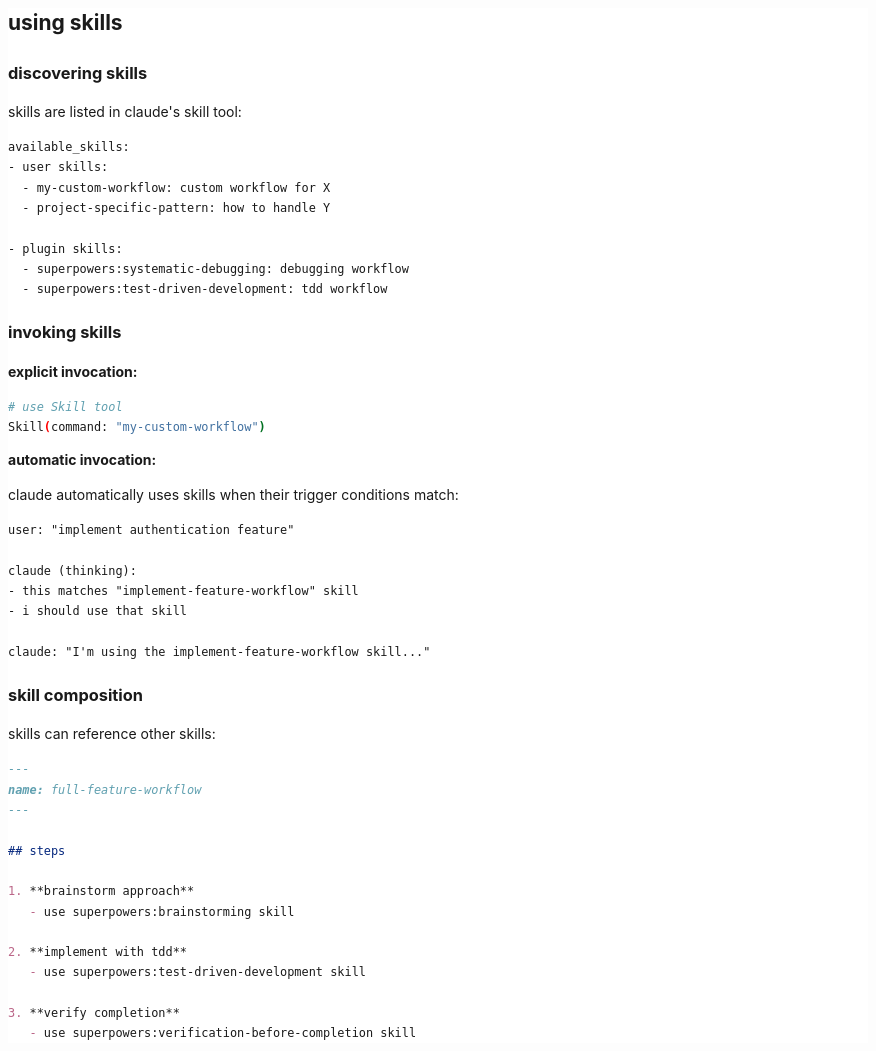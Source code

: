 ## using skills

### discovering skills

skills are listed in claude's skill tool:

```
available_skills:
- user skills:
  - my-custom-workflow: custom workflow for X
  - project-specific-pattern: how to handle Y

- plugin skills:
  - superpowers:systematic-debugging: debugging workflow
  - superpowers:test-driven-development: tdd workflow
```

### invoking skills

**explicit invocation:**
```bash
# use Skill tool
Skill(command: "my-custom-workflow")
```

**automatic invocation:**

claude automatically uses skills when their trigger conditions match:

```
user: "implement authentication feature"

claude (thinking):
- this matches "implement-feature-workflow" skill
- i should use that skill

claude: "I'm using the implement-feature-workflow skill..."
```

### skill composition

skills can reference other skills:

```markdown
---
name: full-feature-workflow
---

## steps

1. **brainstorm approach**
   - use superpowers:brainstorming skill

2. **implement with tdd**
   - use superpowers:test-driven-development skill

3. **verify completion**
   - use superpowers:verification-before-completion skill
```
